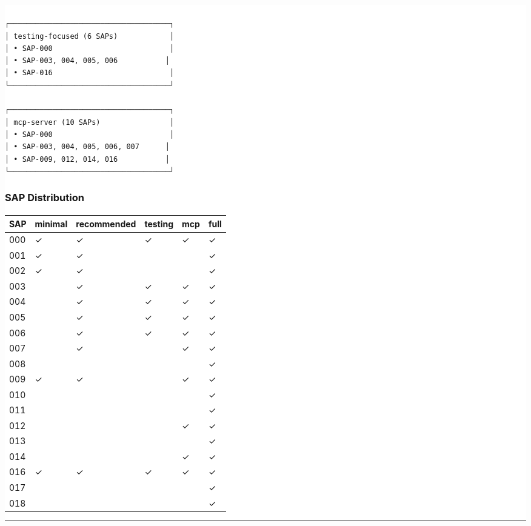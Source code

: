 ```

┌─────────────────────────────────────┐
│ testing-focused (6 SAPs)            │
│ • SAP-000                           │
│ • SAP-003, 004, 005, 006           │
│ • SAP-016                           │
└─────────────────────────────────────┘

┌─────────────────────────────────────┐
│ mcp-server (10 SAPs)                │
│ • SAP-000                           │
│ • SAP-003, 004, 005, 006, 007      │
│ • SAP-009, 012, 014, 016           │
└─────────────────────────────────────┘
```

### SAP Distribution

| SAP | minimal | recommended | testing | mcp | full |
|-----|---------|-------------|---------|-----|------|
| 000 | ✓ | ✓ | ✓ | ✓ | ✓ |
| 001 | ✓ | ✓ |  |  | ✓ |
| 002 | ✓ | ✓ |  |  | ✓ |
| 003 |  | ✓ | ✓ | ✓ | ✓ |
| 004 |  | ✓ | ✓ | ✓ | ✓ |
| 005 |  | ✓ | ✓ | ✓ | ✓ |
| 006 |  | ✓ | ✓ | ✓ | ✓ |
| 007 |  | ✓ |  | ✓ | ✓ |
| 008 |  |  |  |  | ✓ |
| 009 | ✓ | ✓ |  | ✓ | ✓ |
| 010 |  |  |  |  | ✓ |
| 011 |  |  |  |  | ✓ |
| 012 |  |  |  | ✓ | ✓ |
| 013 |  |  |  |  | ✓ |
| 014 |  |  |  | ✓ | ✓ |
| 016 | ✓ | ✓ | ✓ | ✓ | ✓ |
| 017 |  |  |  |  | ✓ |
| 018 |  |  |  |  | ✓ |

---